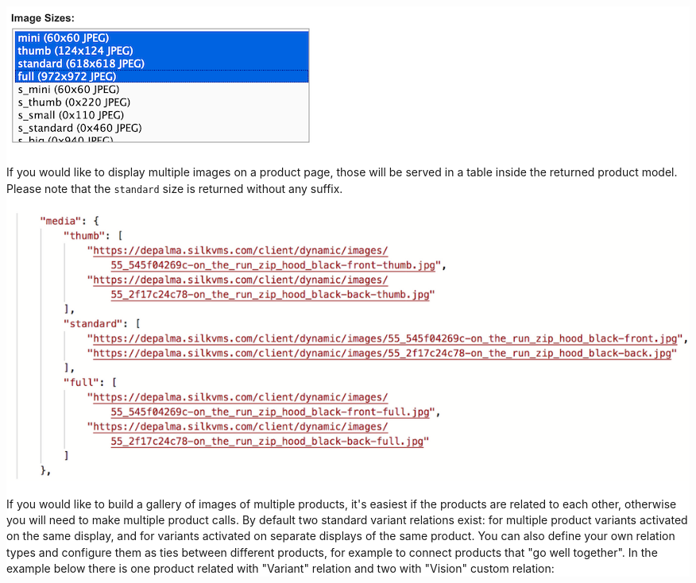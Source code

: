 ![ImageSizes](image-sizes.png)

If you would like to display multiple images on a product page, those will be served in a table inside the returned product model. Please note that the `standard` size is returned without any suffix.

![MediaSingleVariant](media-single-variant.png)

If you would like to build a gallery of images of multiple products, it's easiest if the products are related to each other, otherwise you will need to make multiple product calls. By default two standard variant relations exist: for multiple product variants activated on the same display, and for variants activated on separate displays of the same product. You can also define your own relation types and configure them as ties between different products, for example to connect products that "go well together". In the example below there is one product related with "Variant" relation and two with "Vision" custom relation:
